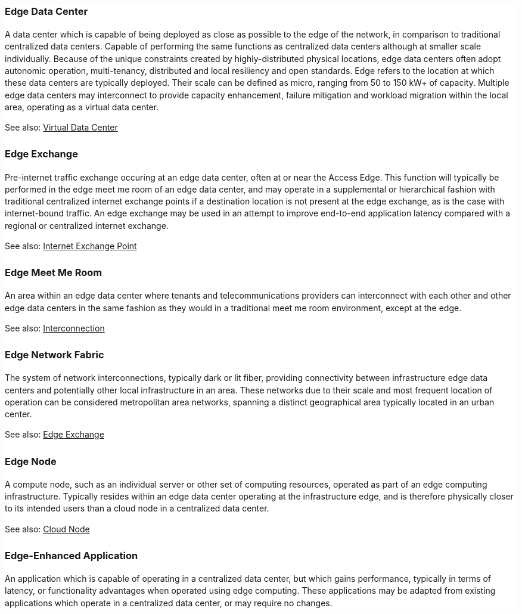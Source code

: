 ### Edge Data Center

A data center which is capable of being deployed as close as possible to the edge of the network, in comparison to traditional centralized data centers. Capable of performing the same functions as centralized data centers although at smaller scale individually. Because of the unique constraints created by highly-distributed physical locations, edge data centers often adopt autonomic operation, multi-tenancy, distributed and local resiliency and open standards. Edge refers to the location at which these data centers are typically deployed. Their scale can be defined as micro, ranging from 50 to 150 kW+ of capacity. Multiple edge data centers may interconnect to provide capacity enhancement, failure mitigation and workload migration within the local area, operating as a virtual data center.

See also: [Virtual Data Center](#virtual-data-center)

### Edge Exchange

Pre-internet traffic exchange occuring at an edge data center, often at or near the Access Edge. This function will typically be performed in the edge meet me room of an  edge data center, and may operate in a supplemental or hierarchical fashion with traditional centralized internet exchange points if a destination location is not present at the edge exchange, as is the case with internet-bound traffic. An edge exchange may be used in an attempt to improve end-to-end application latency compared with a regional or centralized internet exchange.

See also: [Internet Exchange Point](#internet-exchange-point-ixp)

### Edge Meet Me Room

An area within an edge data center where tenants and telecommunications providers can interconnect with each other and other edge data centers in the same fashion as they would in a traditional meet me room environment, except at the edge. 

See also: [Interconnection](#interconnection)

### Edge Network Fabric

The system of network interconnections, typically dark or lit fiber, providing connectivity between infrastructure edge data centers and potentially other local infrastructure in an area. These networks due to their scale and most frequent location of operation can be considered metropolitan area networks, spanning a distinct geographical area typically located in an urban center.

See also: [Edge Exchange](#edge-exchange)

### Edge Node

A compute node, such as an individual server or other set of computing resources, operated as part of an edge computing infrastructure. Typically resides within an edge data center operating at the infrastructure edge, and is therefore physically closer to its intended users than a cloud node in a centralized data center.

See also: [Cloud Node](#cloud-node)

### Edge-Enhanced Application

An application which is capable of operating in a centralized data center, but which gains performance, typically in terms of latency, or functionality advantages when operated using edge computing. These applications may be adapted from existing applications which operate in a centralized data center, or may require no changes.
